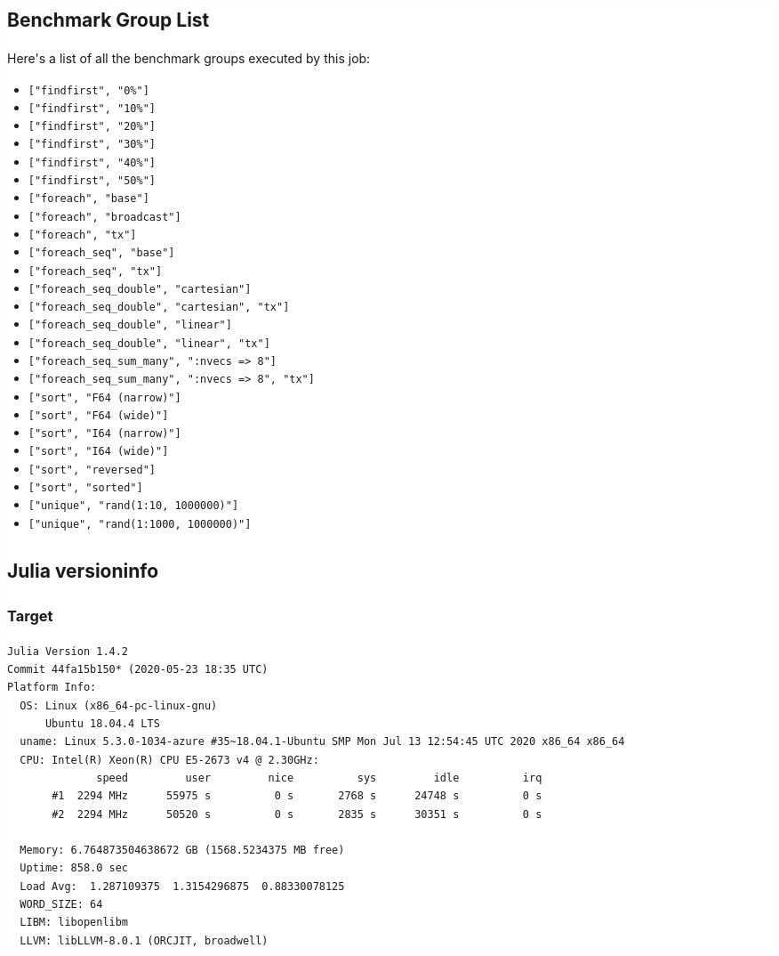 ## Benchmark Group List
Here's a list of all the benchmark groups executed by this job:

- `["findfirst", "0%"]`
- `["findfirst", "10%"]`
- `["findfirst", "20%"]`
- `["findfirst", "30%"]`
- `["findfirst", "40%"]`
- `["findfirst", "50%"]`
- `["foreach", "base"]`
- `["foreach", "broadcast"]`
- `["foreach", "tx"]`
- `["foreach_seq", "base"]`
- `["foreach_seq", "tx"]`
- `["foreach_seq_double", "cartesian"]`
- `["foreach_seq_double", "cartesian", "tx"]`
- `["foreach_seq_double", "linear"]`
- `["foreach_seq_double", "linear", "tx"]`
- `["foreach_seq_sum_many", ":nvecs => 8"]`
- `["foreach_seq_sum_many", ":nvecs => 8", "tx"]`
- `["sort", "F64 (narrow)"]`
- `["sort", "F64 (wide)"]`
- `["sort", "I64 (narrow)"]`
- `["sort", "I64 (wide)"]`
- `["sort", "reversed"]`
- `["sort", "sorted"]`
- `["unique", "rand(1:10, 1000000)"]`
- `["unique", "rand(1:1000, 1000000)"]`

## Julia versioninfo

### Target
```
Julia Version 1.4.2
Commit 44fa15b150* (2020-05-23 18:35 UTC)
Platform Info:
  OS: Linux (x86_64-pc-linux-gnu)
      Ubuntu 18.04.4 LTS
  uname: Linux 5.3.0-1034-azure #35~18.04.1-Ubuntu SMP Mon Jul 13 12:54:45 UTC 2020 x86_64 x86_64
  CPU: Intel(R) Xeon(R) CPU E5-2673 v4 @ 2.30GHz: 
              speed         user         nice          sys         idle          irq
       #1  2294 MHz      55975 s          0 s       2768 s      24748 s          0 s
       #2  2294 MHz      50520 s          0 s       2835 s      30351 s          0 s
       
  Memory: 6.764873504638672 GB (1568.5234375 MB free)
  Uptime: 858.0 sec
  Load Avg:  1.287109375  1.3154296875  0.88330078125
  WORD_SIZE: 64
  LIBM: libopenlibm
  LLVM: libLLVM-8.0.1 (ORCJIT, broadwell)
```
